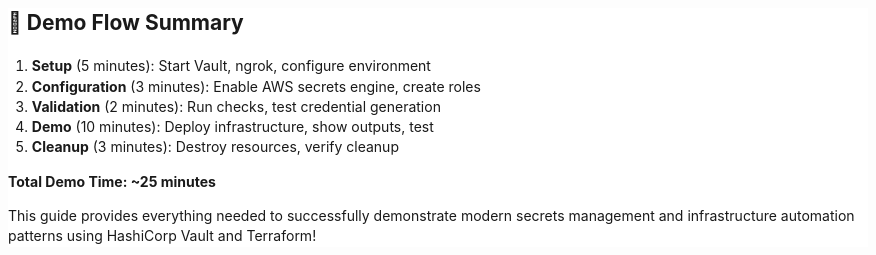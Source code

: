 ## 🎯 Demo Flow Summary

1. **Setup** (5 minutes): Start Vault, ngrok, configure environment
2. **Configuration** (3 minutes): Enable AWS secrets engine, create roles
3. **Validation** (2 minutes): Run checks, test credential generation
4. **Demo** (10 minutes): Deploy infrastructure, show outputs, test
5. **Cleanup** (3 minutes): Destroy resources, verify cleanup

**Total Demo Time: ~25 minutes**

This guide provides everything needed to successfully demonstrate modern secrets management and infrastructure automation patterns using HashiCorp Vault and Terraform!
